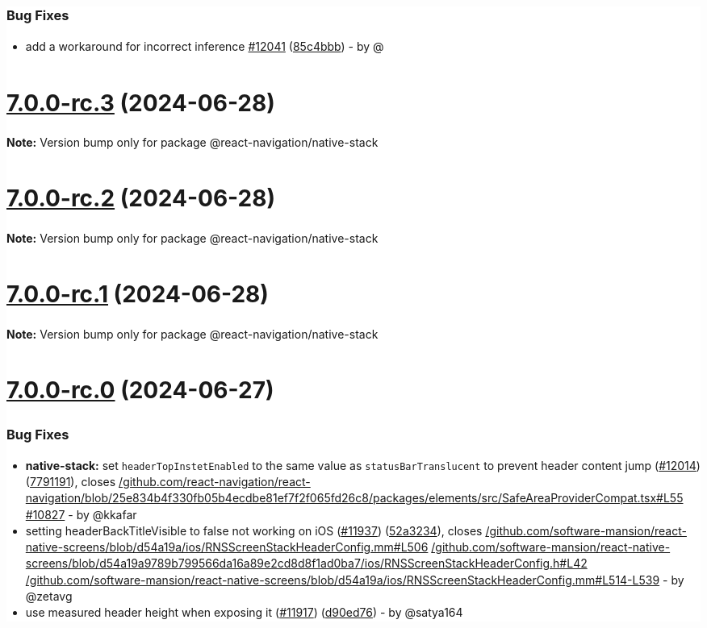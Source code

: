 ### Bug Fixes

* add a workaround for incorrect inference [#12041](https://github.com/react-navigation/react-navigation/issues/12041) ([85c4bbb](https://github.com/react-navigation/react-navigation/commit/85c4bbbf535cde2ba9cd537a2a5ce34f060d32b9)) - by @

# [7.0.0-rc.3](https://github.com/react-navigation/react-navigation/compare/@react-navigation/native-stack@7.0.0-rc.2...@react-navigation/native-stack@7.0.0-rc.3) (2024-06-28)

**Note:** Version bump only for package @react-navigation/native-stack

# [7.0.0-rc.2](https://github.com/react-navigation/react-navigation/compare/@react-navigation/native-stack@7.0.0-rc.1...@react-navigation/native-stack@7.0.0-rc.2) (2024-06-28)

**Note:** Version bump only for package @react-navigation/native-stack

# [7.0.0-rc.1](https://github.com/react-navigation/react-navigation/compare/@react-navigation/native-stack@7.0.0-rc.0...@react-navigation/native-stack@7.0.0-rc.1) (2024-06-28)

**Note:** Version bump only for package @react-navigation/native-stack

# [7.0.0-rc.0](https://github.com/react-navigation/react-navigation/compare/@react-navigation/native-stack@7.0.0-alpha.20...@react-navigation/native-stack@7.0.0-rc.0) (2024-06-27)

### Bug Fixes

* **native-stack:**  set `headerTopInstetEnabled` to the same value as `statusBarTranslucent` to prevent header content jump ([#12014](https://github.com/react-navigation/react-navigation/issues/12014)) ([7791191](https://github.com/react-navigation/react-navigation/commit/77911917bb4d1137be267a321fb8a20bba772a06)), closes [/github.com/react-navigation/react-navigation/blob/25e834b4f330fb05b4ecdbe81ef7f2f065fd26c8/packages/elements/src/SafeAreaProviderCompat.tsx#L55](https://github.com//github.com/react-navigation/react-navigation/blob/25e834b4f330fb05b4ecdbe81ef7f2f065fd26c8/packages/elements/src/SafeAreaProviderCompat.tsx/issues/L55) [#10827](https://github.com/react-navigation/react-navigation/issues/10827) - by @kkafar
* setting headerBackTitleVisible to false not working on iOS ([#11937](https://github.com/react-navigation/react-navigation/issues/11937)) ([52a3234](https://github.com/react-navigation/react-navigation/commit/52a3234b7aaf4d4fcc9c0155f44f3ea2233f0f40)), closes [/github.com/software-mansion/react-native-screens/blob/d54a19a/ios/RNSScreenStackHeaderConfig.mm#L506](https://github.com//github.com/software-mansion/react-native-screens/blob/d54a19a/ios/RNSScreenStackHeaderConfig.mm/issues/L506) [/github.com/software-mansion/react-native-screens/blob/d54a19a9789b799566da16a89e2cd8d8f1ad0ba7/ios/RNSScreenStackHeaderConfig.h#L42](https://github.com//github.com/software-mansion/react-native-screens/blob/d54a19a9789b799566da16a89e2cd8d8f1ad0ba7/ios/RNSScreenStackHeaderConfig.h/issues/L42) [/github.com/software-mansion/react-native-screens/blob/d54a19a/ios/RNSScreenStackHeaderConfig.mm#L514-L539](https://github.com//github.com/software-mansion/react-native-screens/blob/d54a19a/ios/RNSScreenStackHeaderConfig.mm/issues/L514-L539) - by @zetavg
* use measured header height when exposing it ([#11917](https://github.com/react-navigation/react-navigation/issues/11917)) ([d90ed76](https://github.com/react-navigation/react-navigation/commit/d90ed7665be74c570ed2a6a4da612230fcf6a01c)) - by @satya164
